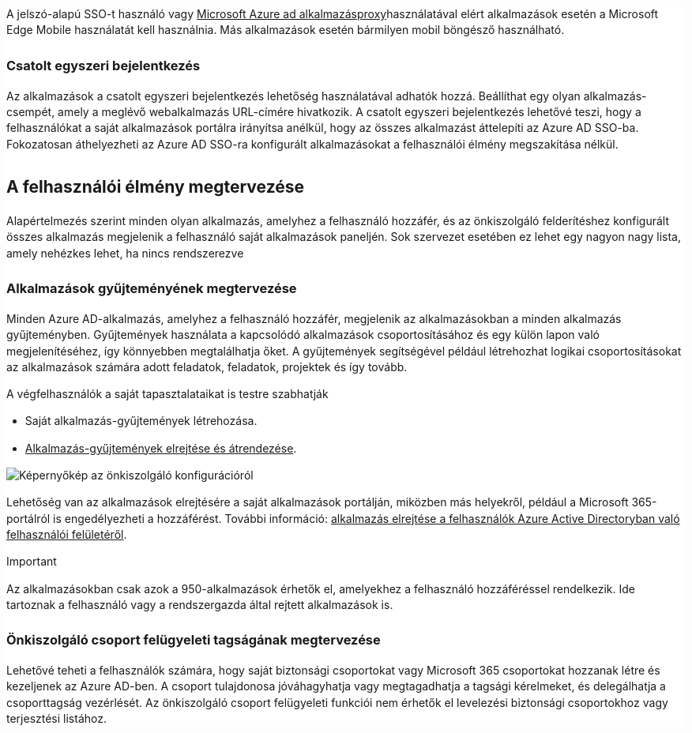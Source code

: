 A jelszó-alapú SSO-t használó vagy [Microsoft Azure ad alkalmazásproxy](../manage-apps/application-proxy.md)használatával elért alkalmazások esetén a Microsoft Edge Mobile használatát kell használnia. Más alkalmazások esetén bármilyen mobil böngésző használható. 

### <a name="linked-sso"></a>Csatolt egyszeri bejelentkezés

Az alkalmazások a csatolt egyszeri bejelentkezés lehetőség használatával adhatók hozzá. Beállíthat egy olyan alkalmazás-csempét, amely a meglévő webalkalmazás URL-címére hivatkozik. A csatolt egyszeri bejelentkezés lehetővé teszi, hogy a felhasználókat a saját alkalmazások portálra irányítsa anélkül, hogy az összes alkalmazást áttelepíti az Azure AD SSO-ba. Fokozatosan áthelyezheti az Azure AD SSO-ra konfigurált alkalmazásokat a felhasználói élmény megszakítása nélkül.

## <a name="plan-the-user-experience"></a>A felhasználói élmény megtervezése

Alapértelmezés szerint minden olyan alkalmazás, amelyhez a felhasználó hozzáfér, és az önkiszolgáló felderítéshez konfigurált összes alkalmazás megjelenik a felhasználó saját alkalmazások paneljén. Sok szervezet esetében ez lehet egy nagyon nagy lista, amely nehézkes lehet, ha nincs rendszerezve

### <a name="plan-my-apps-collections"></a>Alkalmazások gyűjteményének megtervezése

Minden Azure AD-alkalmazás, amelyhez a felhasználó hozzáfér, megjelenik az alkalmazásokban a minden alkalmazás gyűjteményben. Gyűjtemények használata a kapcsolódó alkalmazások csoportosításához és egy külön lapon való megjelenítéséhez, így könnyebben megtalálhatja őket. A gyűjtemények segítségével például létrehozhat logikai csoportosításokat az alkalmazások számára adott feladatok, feladatok, projektek és így tovább. 

A végfelhasználók a saját tapasztalataikat is testre szabhatják

* Saját alkalmazás-gyűjtemények létrehozása.

* [Alkalmazás-gyűjtemények elrejtése és átrendezése](access-panel-collections.md).

![Képernyőkép az önkiszolgáló konfigurációról](./media/my-apps-deployment-plan/collections.png)

Lehetőség van az alkalmazások elrejtésére a saját alkalmazások portálján, miközben más helyekről, például a Microsoft 365-portálról is engedélyezheti a hozzáférést. További információ: [alkalmazás elrejtése a felhasználók Azure Active Directoryban való felhasználói felületéről](hide-application-from-user-portal.md).

> [!IMPORTANT]
> Az alkalmazásokban csak azok a 950-alkalmazások érhetők el, amelyekhez a felhasználó hozzáféréssel rendelkezik. Ide tartoznak a felhasználó vagy a rendszergazda által rejtett alkalmazások is. 

### <a name="plan-self-service-group-management-membership"></a>Önkiszolgáló csoport felügyeleti tagságának megtervezése

Lehetővé teheti a felhasználók számára, hogy saját biztonsági csoportokat vagy Microsoft 365 csoportokat hozzanak létre és kezeljenek az Azure AD-ben. A csoport tulajdonosa jóváhagyhatja vagy megtagadhatja a tagsági kérelmeket, és delegálhatja a csoporttagság vezérlését. Az önkiszolgáló csoport felügyeleti funkciói nem érhetők el levelezési biztonsági csoportokhoz vagy terjesztési listához.
